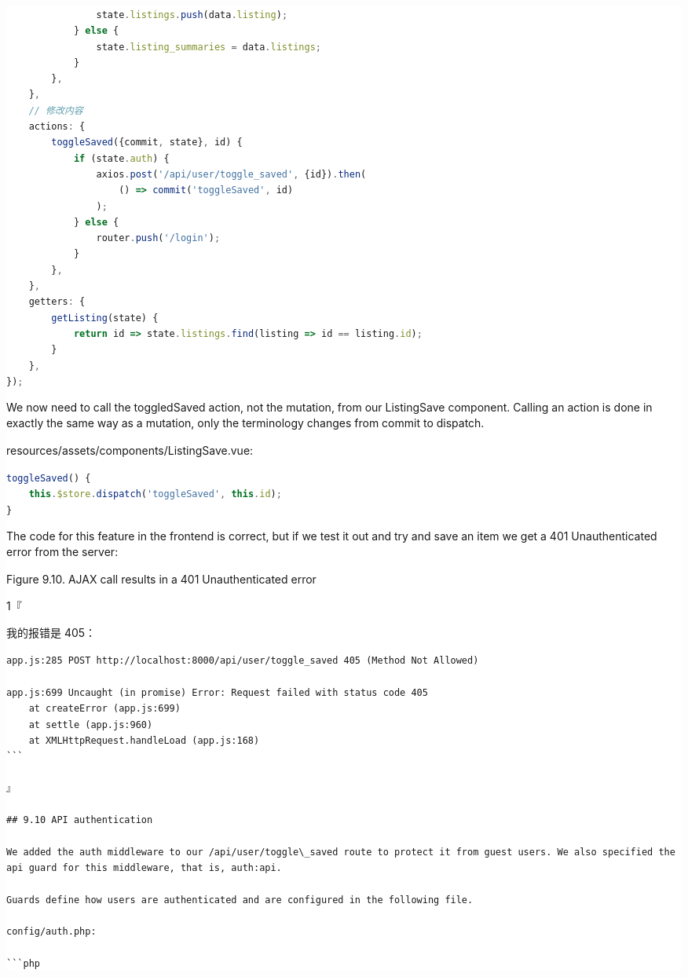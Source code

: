 ```js
                state.listings.push(data.listing);
            } else {
                state.listing_summaries = data.listings;
            }
        },
    },
    // 修改内容
    actions: {
        toggleSaved({commit, state}, id) {
            if (state.auth) {
                axios.post('/api/user/toggle_saved', {id}).then(
                    () => commit('toggleSaved', id)
                );
            } else {
                router.push('/login');
            }
        },
    },
    getters: {
        getListing(state) {
            return id => state.listings.find(listing => id == listing.id);
        }
    },
});
```

We now need to call the toggledSaved action, not the mutation, from our ListingSave component. Calling an action is done in exactly the same way as a mutation, only the terminology changes from commit to dispatch.

resources/assets/components/ListingSave.vue:

```js
toggleSaved() { 
    this.$store.dispatch('toggleSaved', this.id); 
}
```

The code for this feature in the frontend is correct, but if we test it out and try and save an item we get a 401 Unauthenticated error from the server:

Figure 9.10. AJAX call results in a 401 Unauthenticated error

1『

我的报错是 405：

````
app.js:285 POST http://localhost:8000/api/user/toggle_saved 405 (Method Not Allowed)

app.js:699 Uncaught (in promise) Error: Request failed with status code 405
    at createError (app.js:699)
    at settle (app.js:960)
    at XMLHttpRequest.handleLoad (app.js:168)
```

』

## 9.10 API authentication

We added the auth middleware to our /api/user/toggle\_saved route to protect it from guest users. We also specified the api guard for this middleware, that is, auth:api. 

Guards define how users are authenticated and are configured in the following file.

config/auth.php:

```php
````